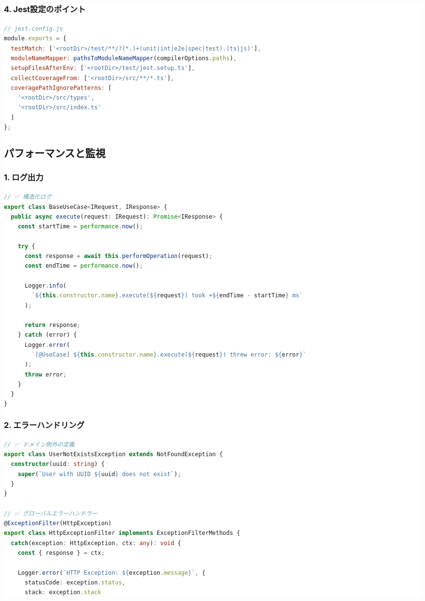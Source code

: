 ### 4. Jest設定のポイント

```javascript
// jest.config.js
module.exports = {
  testMatch: ['<rootDir>/test/**/?(*.)+(unit|int|e2e|spec|test).(ts|js)'],
  moduleNameMapper: pathsToModuleNameMapper(compilerOptions.paths),
  setupFilesAfterEnv: ['<rootDir>/test/jest.setup.ts'],
  collectCoverageFrom: ['<rootDir>/src/**/*.ts'],
  coveragePathIgnorePatterns: [
    '<rootDir>/src/types',
    '<rootDir>/src/index.ts'
  ]
};
```

## パフォーマンスと監視

### 1. ログ出力

```typescript
// ✅ 構造化ログ
export class BaseUseCase<IRequest, IResponse> {
  public async execute(request: IRequest): Promise<IResponse> {
    const startTime = performance.now();
    
    try {
      const response = await this.performOperation(request);
      const endTime = performance.now();
      
      Logger.info(
        `${this.constructor.name}.execute(${request}) took +${endTime - startTime} ms`
      );
      
      return response;
    } catch (error) {
      Logger.error(
        `[@UseCase] ${this.constructor.name}.execute(${request}) threw error: ${error}`
      );
      throw error;
    }
  }
}
```

### 2. エラーハンドリング

```typescript
// ✅ ドメイン例外の定義
export class UserNotExistsException extends NotFoundException {
  constructor(uuid: string) {
    super(`User with UUID ${uuid} does not exist`);
  }
}

// ✅ グローバルエラーハンドラー
@ExceptionFilter(HttpException)
export class HttpExceptionFilter implements ExceptionFilterMethods {
  catch(exception: HttpException, ctx: any): void {
    const { response } = ctx;
    
    Logger.error(`HTTP Exception: ${exception.message}`, {
      statusCode: exception.status,
      stack: exception.stack
```